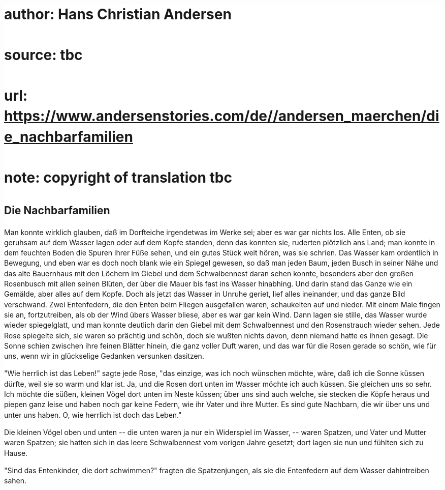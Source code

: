 # author: Hans Christian Andersen
# source: tbc
# url: https://www.andersenstories.com/de//andersen_maerchen/die_nachbarfamilien
# note: copyright of translation tbc

## Die Nachbarfamilien 

Man konnte wirklich glauben, daß im Dorfteiche irgendetwas im Werke sei;
aber es war gar nichts los. Alle Enten, ob sie geruhsam auf dem Wasser
lagen oder auf dem Kopfe standen, denn das konnten sie, ruderten
plötzlich ans Land; man konnte in dem feuchten Boden die Spuren ihrer
Füße sehen, und ein gutes Stück weit hören, was sie schrien. Das Wasser
kam ordentlich in Bewegung, und eben war es doch noch blank wie ein
Spiegel gewesen, so daß man jeden Baum, jeden Busch in seiner Nähe und
das alte Bauernhaus mit den Löchern im Giebel und dem Schwalbennest
daran sehen konnte, besonders aber den großen Rosenbusch mit allen
seinen Blüten, der über die Mauer bis fast ins Wasser hinabhing. Und
darin stand das Ganze wie ein Gemälde, aber alles auf dem Kopfe. Doch
als jetzt das Wasser in Unruhe geriet, lief alles ineinander, und das
ganze Bild verschwand. Zwei Entenfedern, die den Enten beim Fliegen
ausgefallen waren, schaukelten auf und nieder. Mit einem Male fingen sie
an, fortzutreiben, als ob der Wind übers Wasser bliese, aber es war gar
kein Wind. Dann lagen sie stille, das Wasser wurde wieder spiegelglatt,
und man konnte deutlich darin den Giebel mit dem Schwalbennest und den
Rosenstrauch wieder sehen. Jede Rose spiegelte sich, sie waren so
prächtig und schön, doch sie wußten nichts davon, denn niemand hatte es
ihnen gesagt. Die Sonne schien zwischen ihre feinen Blätter hinein, die
ganz voller Duft waren, und das war für die Rosen gerade so schön, wie
für uns, wenn wir in glückselige Gedanken versunken dasitzen.

"Wie herrlich ist das Leben!" sagte jede Rose, "das einzige, was ich
noch wünschen möchte, wäre, daß ich die Sonne küssen dürfte, weil sie so
warm und klar ist. Ja, und die Rosen dort unten im Wasser möchte ich
auch küssen. Sie gleichen uns so sehr. Ich möchte die süßen, kleinen
Vögel dort unten im Neste küssen; über uns sind auch welche, sie stecken
die Köpfe heraus und piepen ganz leise und haben noch gar keine Federn,
wie ihr Vater und ihre Mutter. Es sind gute Nachbarn, die wir über uns
und unter uns haben. O, wie herrlich ist doch das Leben."

Die kleinen Vögel oben und unten -- die unten waren ja nur ein
Widerspiel im Wasser, -- waren Spatzen, und Vater und Mutter waren
Spatzen; sie hatten sich in das leere Schwalbennest vom vorigen Jahre
gesetzt; dort lagen sie nun und fühlten sich zu Hause.

"Sind das Entenkinder, die dort schwimmen?" fragten die Spatzenjungen,
als sie die Entenfedern auf dem Wasser dahintreiben sahen.
